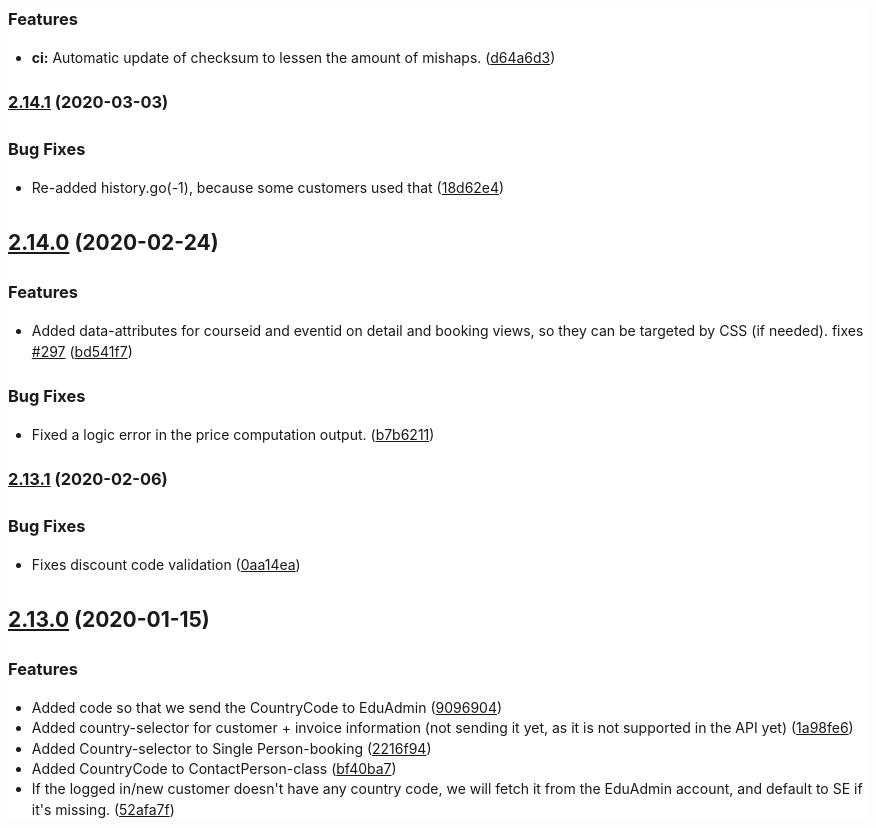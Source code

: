 
### Features

* **ci:** Automatic update of checksum to lessen the amount of mishaps. ([d64a6d3](https://github.com/MultinetInteractive/EduAdmin-WordPress/commit/d64a6d35d87c17fcecc5070394ea42b9e0a08fbf))

### [2.14.1](https://github.com/MultinetInteractive/EduAdmin-WordPress/compare/v2.14.0...v2.14.1) (2020-03-03)


### Bug Fixes

* Re-added history.go(-1), because some customers used that ([18d62e4](https://github.com/MultinetInteractive/EduAdmin-WordPress/commit/18d62e4b677a4f21a1f0c2d53ae063d8d6021b7c))

## [2.14.0](https://github.com/MultinetInteractive/EduAdmin-WordPress/compare/v2.13.1...v2.14.0) (2020-02-24)


### Features

* Added data-attributes for courseid and eventid on detail and booking views, so they can be targeted by CSS (if needed). fixes [#297](https://github.com/MultinetInteractive/EduAdmin-WordPress/issues/297) ([bd541f7](https://github.com/MultinetInteractive/EduAdmin-WordPress/commit/bd541f7207aa4d5b0335d9336b3109b1c1364a43))


### Bug Fixes

* Fixed a logic error in the price computation output. ([b7b6211](https://github.com/MultinetInteractive/EduAdmin-WordPress/commit/b7b6211b1a1342199b4c1756c996f1519dc388f9))

### [2.13.1](https://github.com/MultinetInteractive/EduAdmin-WordPress/compare/v2.13.0...v2.13.1) (2020-02-06)


### Bug Fixes

* Fixes discount code validation ([0aa14ea](https://github.com/MultinetInteractive/EduAdmin-WordPress/commit/0aa14ea94ebffb95f0f00a9910dd004e9fbcd459))

## [2.13.0](https://github.com/MultinetInteractive/EduAdmin-WordPress/compare/v2.12.0...v2.13.0) (2020-01-15)


### Features

* Added code so that we send the CountryCode to EduAdmin ([9096904](https://github.com/MultinetInteractive/EduAdmin-WordPress/commit/90969042bc4c59a8bdb018e146d891b510f86ac6))
* Added country-selector for customer + invoice information (not sending it yet, as it is not supported in the API yet) ([1a98fe6](https://github.com/MultinetInteractive/EduAdmin-WordPress/commit/1a98fe608b0d438c8324b09d7a8fa135b7550e4c))
* Added Country-selector to Single Person-booking ([2216f94](https://github.com/MultinetInteractive/EduAdmin-WordPress/commit/2216f9437ffdaed7a5ef7f4767e8a56ffd0d7e96))
* Added CountryCode to ContactPerson-class ([bf40ba7](https://github.com/MultinetInteractive/EduAdmin-WordPress/commit/bf40ba7a54ce4e9607bfea090992d23cfa0ad538))
* If the logged in/new customer doesn't have any country code, we will fetch it from the EduAdmin account, and default to SE if it's missing. ([52afa7f](https://github.com/MultinetInteractive/EduAdmin-WordPress/commit/52afa7feab4f57777364759099ee2833e1504ef5))
